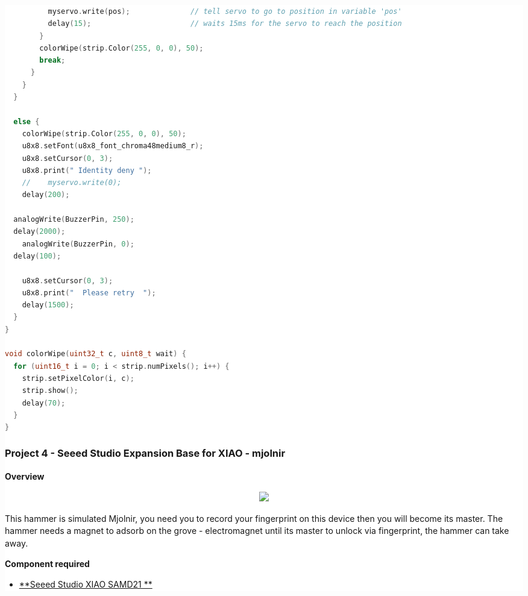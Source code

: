 ```C
          myservo.write(pos);              // tell servo to go to position in variable 'pos'
          delay(15);                       // waits 15ms for the servo to reach the position
        }
        colorWipe(strip.Color(255, 0, 0), 50);
        break;
      }
    }
  }

  else {
    colorWipe(strip.Color(255, 0, 0), 50);
    u8x8.setFont(u8x8_font_chroma48medium8_r);
    u8x8.setCursor(0, 3);
    u8x8.print(" Identity deny ");
    //    myservo.write(0);
    delay(200);

  analogWrite(BuzzerPin, 250);
  delay(2000);
    analogWrite(BuzzerPin, 0);
  delay(100);

    u8x8.setCursor(0, 3);
    u8x8.print("  Please retry  ");
    delay(1500);
  }
}

void colorWipe(uint32_t c, uint8_t wait) {
  for (uint16_t i = 0; i < strip.numPixels(); i++) {
    strip.setPixelColor(i, c);
    strip.show();
    delay(70);
  }
}
```

### **Project 4 - Seeed Studio Expansion Base for XIAO - mjolnir**

**Overview**

<div align="center"><img width={400} src="https://files.seeedstudio.com/wiki/Seeeduino-XIAO-Expansion-Board/Big_demo/mjolnir/humer1.png" /></div>

This hammer is simulated Mjolnir, you need you to record your fingerprint on this device then you will become its master. The hammer needs a magnet to adsorb on the grove - electromagnet until its master to unlock via fingerprint, the hammer can take away.

**Component required**

- [**Seeed Studio XIAO SAMD21 **](https://www.seeedstudio.com/Seeeduino-XIAO-Arduino-Microcontroller-SAMD21-Cortex-M0+-p-4426.html)
